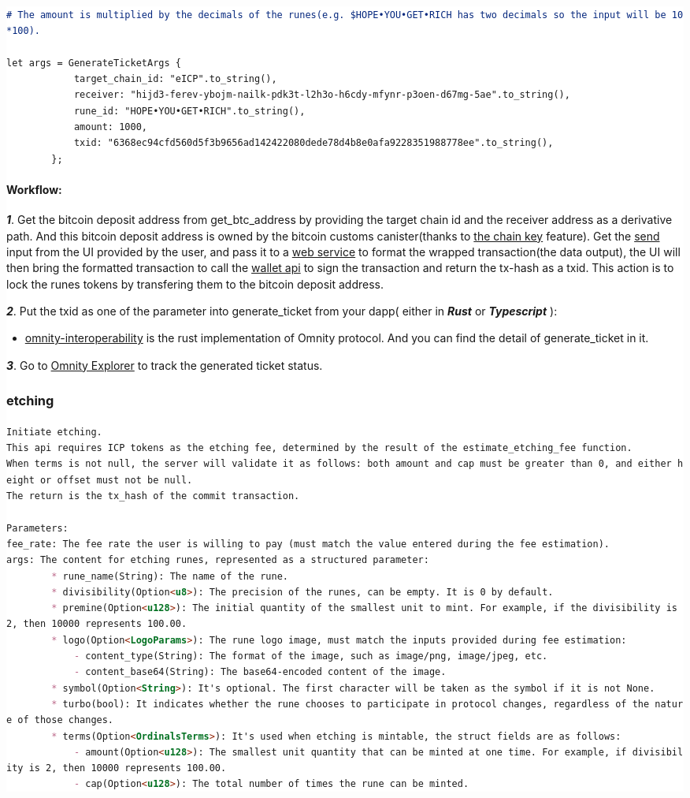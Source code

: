 ```md title="Rust Input Example:"
# The amount is multiplied by the decimals of the runes(e.g. $HOPE•YOU•GET•RICH has two decimals so the input will be 10*100).

let args = GenerateTicketArgs {
		    target_chain_id: "eICP".to_string(),
		    receiver: "hijd3-ferev-ybojm-nailk-pdk3t-l2h3o-h6cdy-mfynr-p3oen-d67mg-5ae".to_string(),
		    rune_id: "HOPE•YOU•GET•RICH".to_string(),
		    amount: 1000,
		    txid: "6368ec94cfd560d5f3b9656ad142422080dede78d4b8e0afa9228351988778ee".to_string(),
	    };
```

#### Workflow: 
***1***. Get the bitcoin deposit address from get_btc_address by providing the target chain id and the receiver address as a derivative path. And this bitcoin deposit address is owned by the bitcoin customs canister(thanks to [the chain key](https://internetcomputer.org/how-it-works/chain-key-technology) feature). Get the [send](https://github.com/octopus-network/rune-mint/blob/main/src/send.rs#L18) input from the UI provided by the user, and pass it to a [web service](https://github.com/octopus-network/rune-mint) to format the wrapped transaction(the data output), the UI will then bring the formatted transaction to call the [wallet api](https://www.okx.com/web3/build/docs/sdks/chains/bitcoin/provider#signpsbt) to sign the transaction and return the tx-hash as a txid. This action is to lock the runes tokens by transfering them to the bitcoin deposit address.

***2***. Put the txid as one of the parameter into generate_ticket from your dapp( either in ***Rust*** or ***Typescript*** ):
- [omnity-interoperability](https://github.com/octopus-network/omnity-interoperability/blob/main/customs/bitcoin/src/main.rs#L195) is the rust implementation of Omnity protocol. And you can find the detail of generate_ticket in it.

***3***. Go to [Omnity Explorer](https://explorer.omnity.network/) to track the generated ticket status.

### etching
```md title="etching(fee_rate: u64, args: EtchingArgs) -> Result<String, String>"
Initiate etching. 
This api requires ICP tokens as the etching fee, determined by the result of the estimate_etching_fee function.
When terms is not null, the server will validate it as follows: both amount and cap must be greater than 0, and either height or offset must not be null.
The return is the tx_hash of the commit transaction.

Parameters:
fee_rate: The fee rate the user is willing to pay (must match the value entered during the fee estimation).
args: The content for etching runes, represented as a structured parameter:
		* rune_name(String): The name of the rune.
		* divisibility(Option<u8>): The precision of the runes, can be empty. It is 0 by default.
		* premine(Option<u128>): The initial quantity of the smallest unit to mint. For example, if the divisibility is 2, then 10000 represents 100.00.
		* logo(Option<LogoParams>): The rune logo image, must match the inputs provided during fee estimation:
			- content_type(String): The format of the image, such as image/png, image/jpeg, etc.
			- content_base64(String): The base64-encoded content of the image.
		* symbol(Option<String>): It's optional. The first character will be taken as the symbol if it is not None.
		* turbo(bool): It indicates whether the rune chooses to participate in protocol changes, regardless of the nature of those changes.
		* terms(Option<OrdinalsTerms>): It's used when etching is mintable, the struct fields are as follows:
			- amount(Option<u128>): The smallest unit quantity that can be minted at one time. For example, if divisibility is 2, then 10000 represents 100.00.
			- cap(Option<u128>): The total number of times the rune can be minted.
```